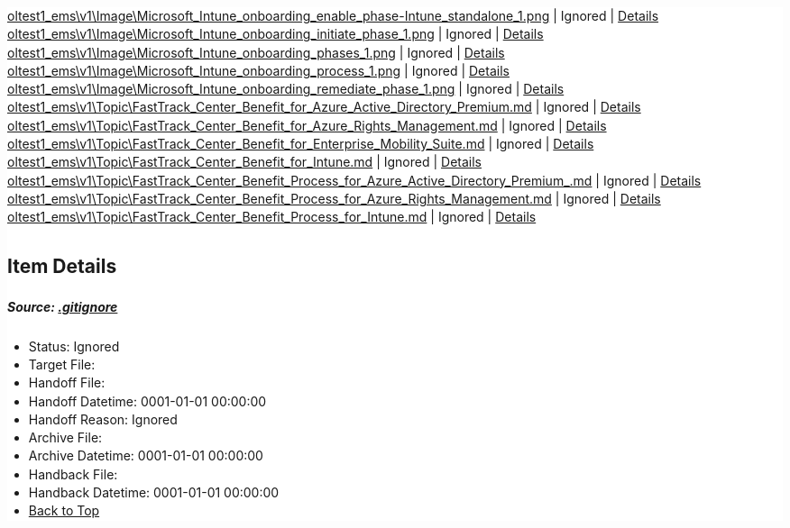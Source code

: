  [oltest1_ems\v1\Image\Microsoft_Intune_onboarding_enable_phase-Intune_standalone_1.png](https://github.com/kimizhu/oltest1_ems/blob/9798dc0eb649b7ac75c9199347cad14b3ca8eff8/oltest1_ems/v1/Image/Microsoft_Intune_onboarding_enable_phase-Intune_standalone_1.png) | Ignored | [Details](#1a8c217c3239ead92460d5234a05ef2ea6a9866439)
 [oltest1_ems\v1\Image\Microsoft_Intune_onboarding_initiate_phase_1.png](https://github.com/kimizhu/oltest1_ems/blob/9798dc0eb649b7ac75c9199347cad14b3ca8eff8/oltest1_ems/v1/Image/Microsoft_Intune_onboarding_initiate_phase_1.png) | Ignored | [Details](#6af57a2acb56416c9aa83b13914a3c2f0531b5b041)
 [oltest1_ems\v1\Image\Microsoft_Intune_onboarding_phases_1.png](https://github.com/kimizhu/oltest1_ems/blob/9798dc0eb649b7ac75c9199347cad14b3ca8eff8/oltest1_ems/v1/Image/Microsoft_Intune_onboarding_phases_1.png) | Ignored | [Details](#fec59b8ac1555666e5908fb2674e5f4012577f9042)
 [oltest1_ems\v1\Image\Microsoft_Intune_onboarding_process_1.png](https://github.com/kimizhu/oltest1_ems/blob/9798dc0eb649b7ac75c9199347cad14b3ca8eff8/oltest1_ems/v1/Image/Microsoft_Intune_onboarding_process_1.png) | Ignored | [Details](#e3004e964445eead2fe038024847861048fb82c543)
 [oltest1_ems\v1\Image\Microsoft_Intune_onboarding_remediate_phase_1.png](https://github.com/kimizhu/oltest1_ems/blob/490ca3925f411e51c7efac0b154545686b7f8377/oltest1_ems/v1/Image/Microsoft_Intune_onboarding_remediate_phase_1.png) | Ignored | [Details](#2e96017cee5dfb3a87d86e56fde978d6260c7ff544)
 [oltest1_ems\v1\Topic\FastTrack_Center_Benefit_for_Azure_Active_Directory_Premium.md](https://github.com/kimizhu/oltest1_ems/blob/4e39be3241ff3d7f5752207a5b4a69700f0d5d73/oltest1_ems/v1/Topic/FastTrack_Center_Benefit_for_Azure_Active_Directory_Premium.md) | Ignored | [Details](#48cfedc38132a724628e4d5eaa0e00c8326d65e845)
 [oltest1_ems\v1\Topic\FastTrack_Center_Benefit_for_Azure_Rights_Management.md](https://github.com/kimizhu/oltest1_ems/blob/4e39be3241ff3d7f5752207a5b4a69700f0d5d73/oltest1_ems/v1/Topic/FastTrack_Center_Benefit_for_Azure_Rights_Management.md) | Ignored | [Details](#8192039d457a28fce44cae1ae750827fdc1cdd6a46)
 [oltest1_ems\v1\Topic\FastTrack_Center_Benefit_for_Enterprise_Mobility_Suite.md](https://github.com/kimizhu/oltest1_ems/blob/4e39be3241ff3d7f5752207a5b4a69700f0d5d73/oltest1_ems/v1/Topic/FastTrack_Center_Benefit_for_Enterprise_Mobility_Suite.md) | Ignored | [Details](#9320007a6c2e404e8829e66dece0fa3a7378f07347)
 [oltest1_ems\v1\Topic\FastTrack_Center_Benefit_for_Intune.md](https://github.com/kimizhu/oltest1_ems/blob/4e39be3241ff3d7f5752207a5b4a69700f0d5d73/oltest1_ems/v1/Topic/FastTrack_Center_Benefit_for_Intune.md) | Ignored | [Details](#b1699225c02057b3dba0f821c3ee78592eb43c1648)
 [oltest1_ems\v1\Topic\FastTrack_Center_Benefit_Process_for_Azure_Active_Directory_Premium_.md](https://github.com/kimizhu/oltest1_ems/blob/4e39be3241ff3d7f5752207a5b4a69700f0d5d73/oltest1_ems/v1/Topic/FastTrack_Center_Benefit_Process_for_Azure_Active_Directory_Premium_.md) | Ignored | [Details](#0f404030cdad3d9ebdc4150c4b5141e7cdc8722049)
 [oltest1_ems\v1\Topic\FastTrack_Center_Benefit_Process_for_Azure_Rights_Management.md](https://github.com/kimizhu/oltest1_ems/blob/4e39be3241ff3d7f5752207a5b4a69700f0d5d73/oltest1_ems/v1/Topic/FastTrack_Center_Benefit_Process_for_Azure_Rights_Management.md) | Ignored | [Details](#5ecc82eaab94a1d8debd346acb4d48628444c85b50)
 [oltest1_ems\v1\Topic\FastTrack_Center_Benefit_Process_for_Intune.md](https://github.com/kimizhu/oltest1_ems/blob/4e39be3241ff3d7f5752207a5b4a69700f0d5d73/oltest1_ems/v1/Topic/FastTrack_Center_Benefit_Process_for_Intune.md) | Ignored | [Details](#07d28487db7c5128d9b2e6e74acb7f9000e76f3951)

## Item Details
##### <a name='6b4edbda7411984fc9dbafbbb8e291e0bae6646d0'></a> Source: [.gitignore](https://github.com/kimizhu/oltest1_ems/blob/9798dc0eb649b7ac75c9199347cad14b3ca8eff8/.gitignore)
* Status: Ignored
* Target File: 
* Handoff File: 
* Handoff Datetime: 0001-01-01 00:00:00
* Handoff Reason: Ignored
* Archive File: 
* Archive Datetime: 0001-01-01 00:00:00
* Handback File: 
* Handback Datetime: 0001-01-01 00:00:00
* [Back to Top](#report-top)
